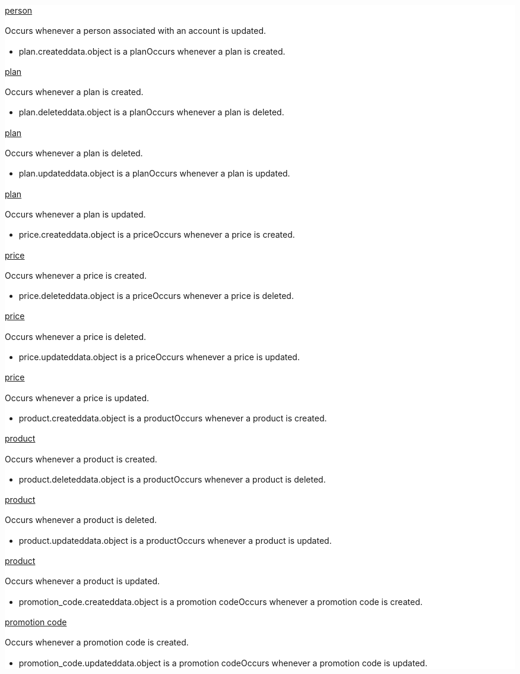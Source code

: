 [person](#person_object)

Occurs whenever a person associated with an account is updated.

- plan.createddata.object is a planOccurs whenever a plan is created.

[plan](#plan_object)

Occurs whenever a plan is created.

- plan.deleteddata.object is a planOccurs whenever a plan is deleted.

[plan](#plan_object)

Occurs whenever a plan is deleted.

- plan.updateddata.object is a planOccurs whenever a plan is updated.

[plan](#plan_object)

Occurs whenever a plan is updated.

- price.createddata.object is a priceOccurs whenever a price is created.

[price](#price_object)

Occurs whenever a price is created.

- price.deleteddata.object is a priceOccurs whenever a price is deleted.

[price](#price_object)

Occurs whenever a price is deleted.

- price.updateddata.object is a priceOccurs whenever a price is updated.

[price](#price_object)

Occurs whenever a price is updated.

- product.createddata.object is a productOccurs whenever a product is created.

[product](#product_object)

Occurs whenever a product is created.

- product.deleteddata.object is a productOccurs whenever a product is deleted.

[product](#product_object)

Occurs whenever a product is deleted.

- product.updateddata.object is a productOccurs whenever a product is updated.

[product](#product_object)

Occurs whenever a product is updated.

- promotion_code.createddata.object is a promotion codeOccurs whenever a promotion code is created.

[promotion code](#promotion_code_object)

Occurs whenever a promotion code is created.

- promotion_code.updateddata.object is a promotion codeOccurs whenever a promotion code is updated.
